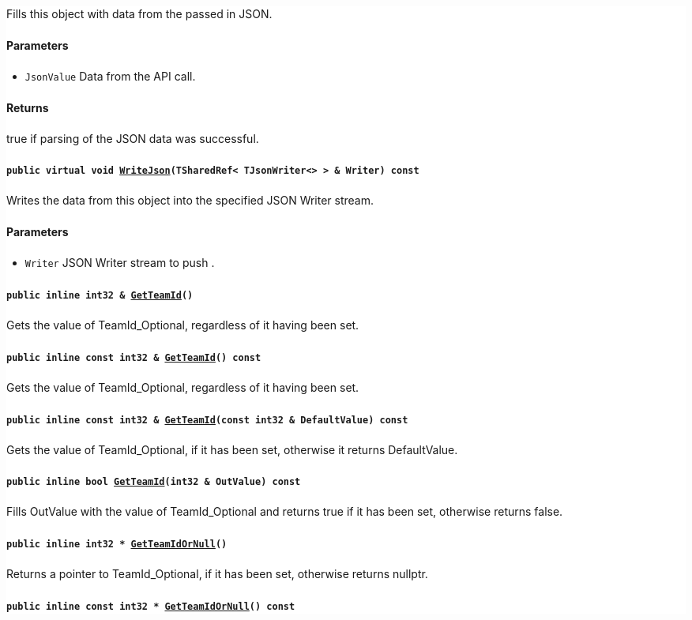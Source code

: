 Fills this object with data from the passed in JSON.

#### Parameters
* `JsonValue` Data from the API call.

#### Returns
true if parsing of the JSON data was successful.

#### `public virtual void `[`WriteJson`](#structFRHAPI__PlayerInviteRequest_1aa60677465b35779ab1f437e4f9836201)`(TSharedRef< TJsonWriter<> > & Writer) const` <a id="structFRHAPI__PlayerInviteRequest_1aa60677465b35779ab1f437e4f9836201"></a>

Writes the data from this object into the specified JSON Writer stream.

#### Parameters
* `Writer` JSON Writer stream to push .

#### `public inline int32 & `[`GetTeamId`](#structFRHAPI__PlayerInviteRequest_1a339cec7ae6c383cd9b4270dfd8b9f8e8)`()` <a id="structFRHAPI__PlayerInviteRequest_1a339cec7ae6c383cd9b4270dfd8b9f8e8"></a>

Gets the value of TeamId_Optional, regardless of it having been set.

#### `public inline const int32 & `[`GetTeamId`](#structFRHAPI__PlayerInviteRequest_1a1d0ab5e188fede665489e1cdef78fa69)`() const` <a id="structFRHAPI__PlayerInviteRequest_1a1d0ab5e188fede665489e1cdef78fa69"></a>

Gets the value of TeamId_Optional, regardless of it having been set.

#### `public inline const int32 & `[`GetTeamId`](#structFRHAPI__PlayerInviteRequest_1a8cd818f4f0f20b99ef8a6ed840d97ed4)`(const int32 & DefaultValue) const` <a id="structFRHAPI__PlayerInviteRequest_1a8cd818f4f0f20b99ef8a6ed840d97ed4"></a>

Gets the value of TeamId_Optional, if it has been set, otherwise it returns DefaultValue.

#### `public inline bool `[`GetTeamId`](#structFRHAPI__PlayerInviteRequest_1afa08ce937885049024c89ada9866fac1)`(int32 & OutValue) const` <a id="structFRHAPI__PlayerInviteRequest_1afa08ce937885049024c89ada9866fac1"></a>

Fills OutValue with the value of TeamId_Optional and returns true if it has been set, otherwise returns false.

#### `public inline int32 * `[`GetTeamIdOrNull`](#structFRHAPI__PlayerInviteRequest_1a6e52bfc2b423ba656edc9019261ee5a3)`()` <a id="structFRHAPI__PlayerInviteRequest_1a6e52bfc2b423ba656edc9019261ee5a3"></a>

Returns a pointer to TeamId_Optional, if it has been set, otherwise returns nullptr.

#### `public inline const int32 * `[`GetTeamIdOrNull`](#structFRHAPI__PlayerInviteRequest_1a8a2cd5d7e9e5f778882f44273c2fe822)`() const` <a id="structFRHAPI__PlayerInviteRequest_1a8a2cd5d7e9e5f778882f44273c2fe822"></a>
